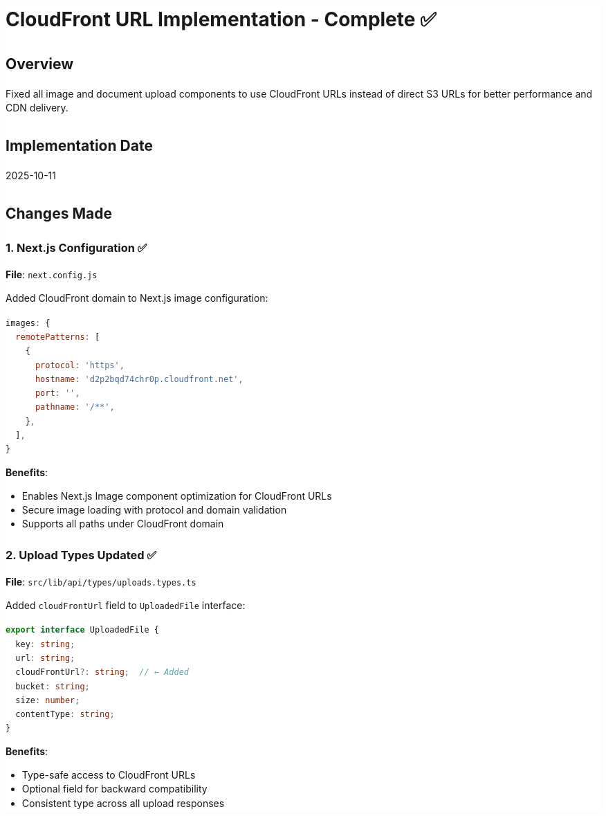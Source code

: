 # CloudFront URL Implementation - Complete ✅

## Overview
Fixed all image and document upload components to use CloudFront URLs instead of direct S3 URLs for better performance and CDN delivery.

## Implementation Date
2025-10-11

## Changes Made

### 1. Next.js Configuration ✅
**File**: `next.config.js`

Added CloudFront domain to Next.js image configuration:

```javascript
images: {
  remotePatterns: [
    {
      protocol: 'https',
      hostname: 'd2p2bqd74chr0p.cloudfront.net',
      port: '',
      pathname: '/**',
    },
  ],
}
```

**Benefits**:
- Enables Next.js Image component optimization for CloudFront URLs
- Secure image loading with protocol and domain validation
- Supports all paths under CloudFront domain

### 2. Upload Types Updated ✅
**File**: `src/lib/api/types/uploads.types.ts`

Added `cloudFrontUrl` field to `UploadedFile` interface:

```typescript
export interface UploadedFile {
  key: string;
  url: string;
  cloudFrontUrl?: string;  // ← Added
  bucket: string;
  size: number;
  contentType: string;
}
```

**Benefits**:
- Type-safe access to CloudFront URLs
- Optional field for backward compatibility
- Consistent type across all upload responses
